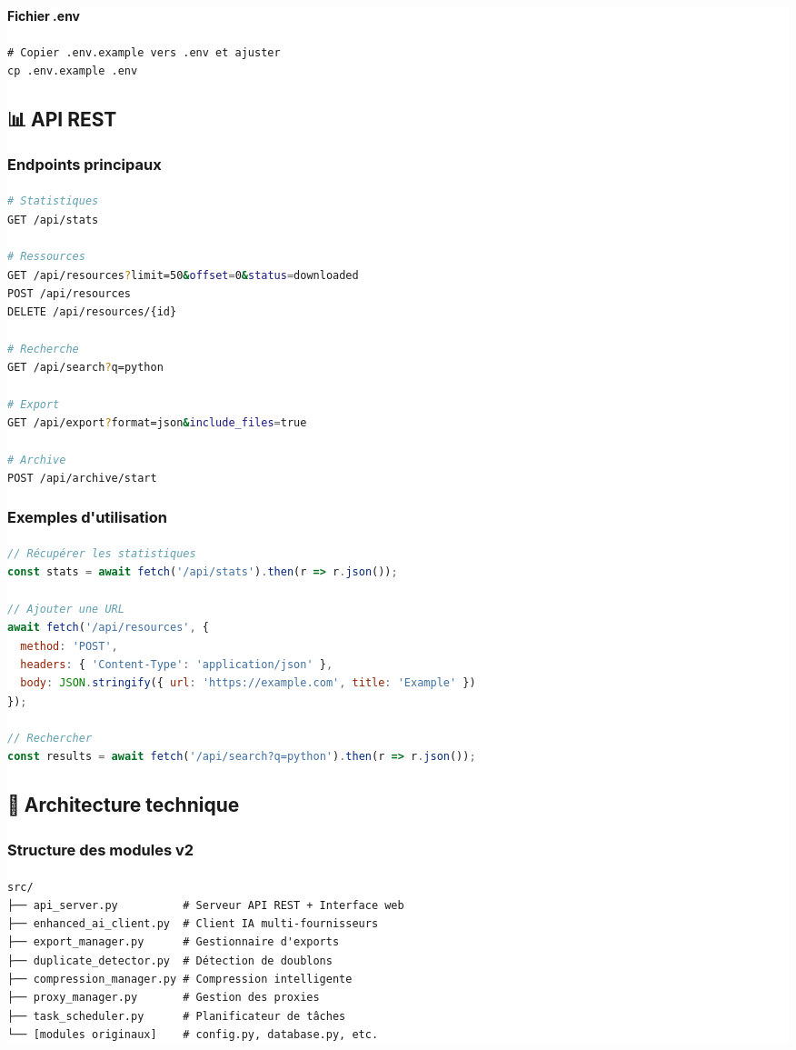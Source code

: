 #### Fichier .env

```env
# Copier .env.example vers .env et ajuster
cp .env.example .env
```

## 📊 API REST

### Endpoints principaux

```bash
# Statistiques
GET /api/stats

# Ressources
GET /api/resources?limit=50&offset=0&status=downloaded
POST /api/resources
DELETE /api/resources/{id}

# Recherche
GET /api/search?q=python

# Export
GET /api/export?format=json&include_files=true

# Archive
POST /api/archive/start
```

### Exemples d'utilisation

```javascript
// Récupérer les statistiques
const stats = await fetch('/api/stats').then(r => r.json());

// Ajouter une URL
await fetch('/api/resources', {
  method: 'POST',
  headers: { 'Content-Type': 'application/json' },
  body: JSON.stringify({ url: 'https://example.com', title: 'Example' })
});

// Rechercher
const results = await fetch('/api/search?q=python').then(r => r.json());
```

## 🔧 Architecture technique

### Structure des modules v2

```
src/
├── api_server.py          # Serveur API REST + Interface web
├── enhanced_ai_client.py  # Client IA multi-fournisseurs
├── export_manager.py      # Gestionnaire d'exports
├── duplicate_detector.py  # Détection de doublons
├── compression_manager.py # Compression intelligente
├── proxy_manager.py       # Gestion des proxies
├── task_scheduler.py      # Planificateur de tâches
└── [modules originaux]    # config.py, database.py, etc.
```
